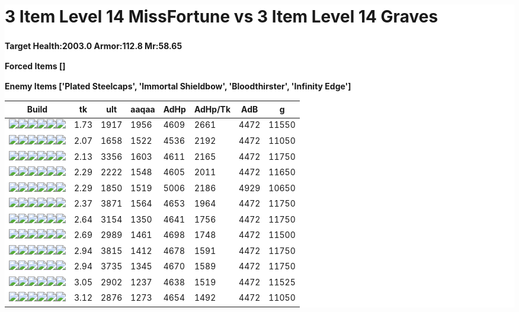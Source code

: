 

























































# 3 Item Level 14 MissFortune vs 3 Item Level 14 Graves

**Target Health:2003.0 Armor:112.8 Mr:58.65**


**Forced Items []**


**Enemy Items ['Plated Steelcaps', 'Immortal Shieldbow', 'Bloodthirster', 'Infinity Edge']**




Build | tk | ult | aaqaa | AdHp | AdHp/Tk | AdB | g
-|-|-|-|-|-|-|-
![](/item/6672.png)![](/item/3124.png)![](/item/3153.png)![](/item/1001.png)![](/item/1055.png)![](/item/1038.png)|1.73|1917|1956|4609|2661|4472|11550
![](/item/6672.png)![](/item/3124.png)![](/item/3115.png)![](/item/1001.png)![](/item/1053.png)![](/item/1055.png)|2.07|1658|1522|4536|2192|4472|11050
![](/item/6672.png)![](/item/3142.png)![](/item/3033.png)![](/item/1053.png)![](/item/1055.png)![](/item/1038.png)|2.13|3356|1603|4611|2165|4472|11750
![](/item/6672.png)![](/item/3124.png)![](/item/3074.png)![](/item/1001.png)![](/item/1055.png)![](/item/1038.png)|2.29|2222|1548|4605|2011|4472|11650
![](/item/6672.png)![](/item/3124.png)![](/item/6609.png)![](/item/1001.png)![](/item/1053.png)![](/item/1055.png)|2.29|1850|1519|5006|2186|4929|10650
![](/item/3033.png)![](/item/3142.png)![](/item/6696.png)![](/item/1053.png)![](/item/1055.png)![](/item/1038.png)|2.37|3871|1564|4653|1964|4472|11750
![](/item/6672.png)![](/item/3142.png)![](/item/6696.png)![](/item/1053.png)![](/item/1055.png)![](/item/1038.png)|2.64|3154|1350|4641|1756|4472|11750
![](/item/6696.png)![](/item/3142.png)![](/item/3153.png)![](/item/1055.png)![](/item/1038.png)![](/item/1036.png)|2.69|2989|1461|4698|1748|4472|11500
![](/item/6696.png)![](/item/3142.png)![](/item/3036.png)![](/item/1053.png)![](/item/1055.png)![](/item/1038.png)|2.94|3815|1412|4678|1591|4472|11750
![](/item/6696.png)![](/item/3142.png)![](/item/6676.png)![](/item/1053.png)![](/item/1055.png)![](/item/1038.png)|2.94|3735|1345|4670|1589|4472|11750
![](/item/6696.png)![](/item/3142.png)![](/item/3091.png)![](/item/1053.png)![](/item/1055.png)![](/item/1037.png)|3.05|2902|1237|4638|1519|4472|11525
![](/item/3033.png)![](/item/6675.png)![](/item/6696.png)![](/item/1001.png)![](/item/1053.png)![](/item/1055.png)|3.12|2876|1273|4654|1492|4472|11050